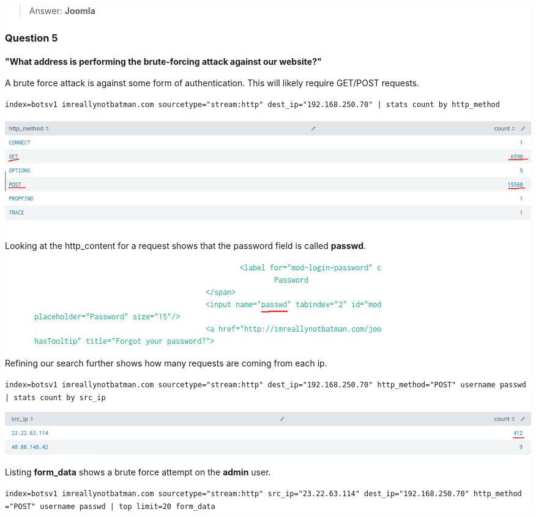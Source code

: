 > Answer: **Joomla**

### Question 5
<b>"What address is performing the brute-forcing attack against our website?"</b>

A brute force attack is against some form of authentication. This will likely require GET/POST requests.

```
index=botsv1 imreallynotbatman.com sourcetype="stream:http" dest_ip="192.168.250.70" | stats count by http_method
```

![](img/7.jpg)

Looking at the http_content for a request shows that the password field is called **passwd**.

![](img/8.jpg)

Refining our search further shows how many requests are coming from each ip.

```
index=botsv1 imreallynotbatman.com sourcetype="stream:http" dest_ip="192.168.250.70" http_method="POST" username passwd | stats count by src_ip
```

![](img/9.jpg)

Listing **form_data** shows a brute force attempt on the **admin** user.

```
index=botsv1 imreallynotbatman.com sourcetype="stream:http" src_ip="23.22.63.114" dest_ip="192.168.250.70" http_method="POST" username passwd | top limit=20 form_data
```
